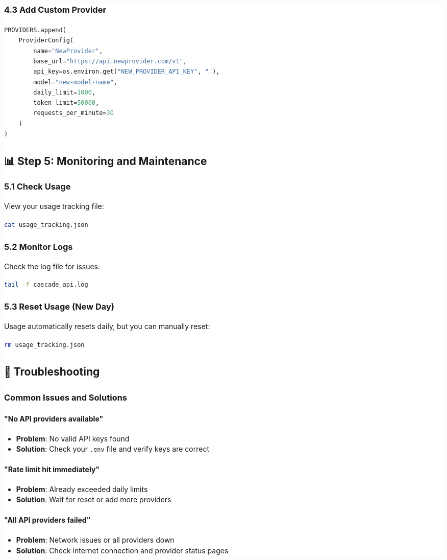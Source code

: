### 4.3 Add Custom Provider

```python
PROVIDERS.append(
    ProviderConfig(
        name="NewProvider",
        base_url="https://api.newprovider.com/v1",
        api_key=os.environ.get("NEW_PROVIDER_API_KEY", ""),
        model="new-model-name",
        daily_limit=1000,
        token_limit=50000,
        requests_per_minute=30
    )
)
```

## 📊 Step 5: Monitoring and Maintenance

### 5.1 Check Usage

View your usage tracking file:
```bash
cat usage_tracking.json
```

### 5.2 Monitor Logs

Check the log file for issues:
```bash
tail -f cascade_api.log
```

### 5.3 Reset Usage (New Day)

Usage automatically resets daily, but you can manually reset:
```bash
rm usage_tracking.json
```

## 🚨 Troubleshooting

### Common Issues and Solutions

#### "No API providers available"
- **Problem**: No valid API keys found
- **Solution**: Check your `.env` file and verify keys are correct

#### "Rate limit hit immediately"
- **Problem**: Already exceeded daily limits
- **Solution**: Wait for reset or add more providers

#### "All API providers failed"
- **Problem**: Network issues or all providers down
- **Solution**: Check internet connection and provider status pages
